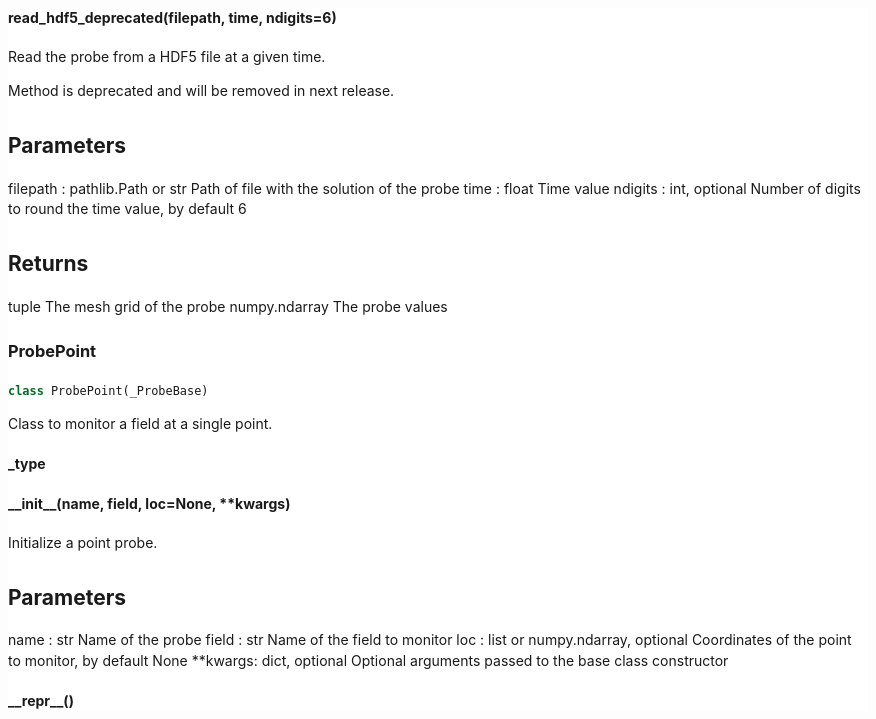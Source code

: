 <a name=".petibmpy.probes.ProbeVolume.read_hdf5_deprecated"></a>
#### read\_hdf5\_deprecated(filepath, time, ndigits=6)

Read the probe from a HDF5 file at a given time.

Method is deprecated and will be removed in next release.

Parameters
----------
filepath : pathlib.Path or str
    Path of file with the solution of the probe
time : float
    Time value
ndigits : int, optional
    Number of digits to round the time value, by default 6

Returns
-------
tuple
    The mesh grid of the probe
numpy.ndarray
    The probe values

<a name=".petibmpy.probes.ProbePoint"></a>
### ProbePoint

```python
class ProbePoint(_ProbeBase)
```

Class to monitor a field at a single point.

<a name=".petibmpy.probes.ProbePoint._type"></a>
#### \_type

<a name=".petibmpy.probes.ProbePoint.__init__"></a>
#### \_\_init\_\_(name, field, loc=None, \*\*kwargs)

Initialize a point probe.

Parameters
----------
name : str
    Name of the probe
field : str
    Name of the field to monitor
loc : list or numpy.ndarray, optional
    Coordinates of the point to monitor, by default None
**kwargs: dict, optional
    Optional arguments passed to the base class constructor

<a name=".petibmpy.probes.ProbePoint.__repr__"></a>
#### \_\_repr\_\_()
